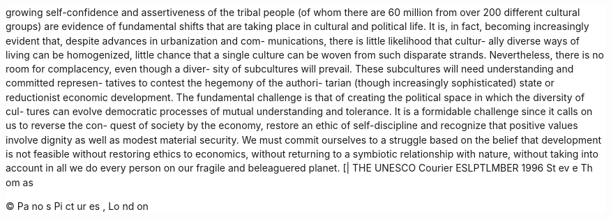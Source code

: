   
  
growing self-confidence and assertiveness of the 
tribal people (of whom there are 60 million from 
over 200 different cultural groups) are evidence of 
fundamental shifts that are taking place in cultural 
and political life. 
It is, in fact, becoming increasingly evident 
that, despite advances in urbanization and com- 
munications, there is little likelihood that cultur- 
ally diverse ways of living can be homogenized, 
little chance that a single culture can be woven 
from such disparate strands. Nevertheless, there 
is no room for complacency, even though a diver- 
sity of subcultures will prevail. These subcultures 
will need understanding and committed represen- 
tatives to contest the hegemony of the authori- 
tarian (though increasingly sophisticated) state or 
reductionist economic development. 
The fundamental challenge is that of creating 
the political space in which the diversity of cul- 
tures can evolve democratic processes of mutual 
understanding and tolerance. It is a formidable 
challenge since it calls on us to reverse the con- 
quest of society by the economy, restore an ethic 
of self-discipline and recognize that positive values 
involve dignity as well as modest material security. 
We must commit ourselves to a struggle based on 
the belief that development is not feasible without 
restoring ethics to economics, without returning 
to a symbiotic relationship with nature, without 
taking into account in all we do every person on 
our fragile and beleaguered planet. [| 
THE UNESCO Courier ESLPTLMBER 1996 
St
ev
e 
Th
om
as
 
© 
Pa
no
s 
Pi
ct
ur
es
, 
Lo
nd
on
